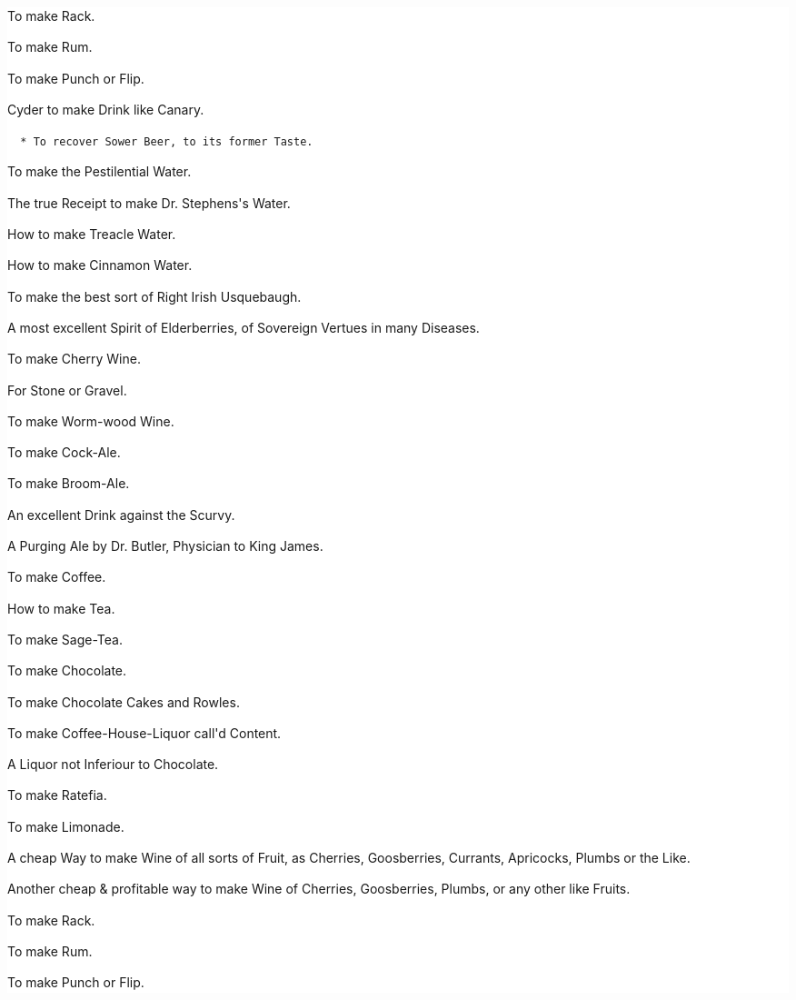 To make Rack.

To make Rum.

To make Punch or Flip.

Cyder to make Drink like Canary.

      * To recover Sower Beer, to its former Taste.

To make the Pestilential Water.

The true Receipt to make Dr. Stephens's Water.

How to make Treacle Water.

How to make Cinnamon Water.

To make the best sort of Right Irish Usquebaugh.

A most excellent Spirit of Elderberries, of Sovereign Vertues in many Diseases.

To make Cherry Wine.

For Stone or Gravel.

To make Worm-wood Wine.

To make Cock-Ale.

To make Broom-Ale.

An excellent Drink against the Scurvy.

A Purging Ale by Dr. Butler, Physician to King James.

To make Coffee.

How to make Tea.

To make Sage-Tea.

To make Chocolate.

To make Chocolate Cakes and Rowles.

To make Coffee-House-Liquor call'd Content.

A Liquor not Inferiour to Chocolate.

To make Ratefia.

To make Limonade.

A cheap Way to make Wine of all sorts of Fruit, as Cherries, Goosberries, Currants, Apricocks, Plumbs or the Like.

Another cheap & profitable way to make Wine of Cherries, Goosberries, Plumbs, or any other like Fruits.

To make Rack.

To make Rum.

To make Punch or Flip.
